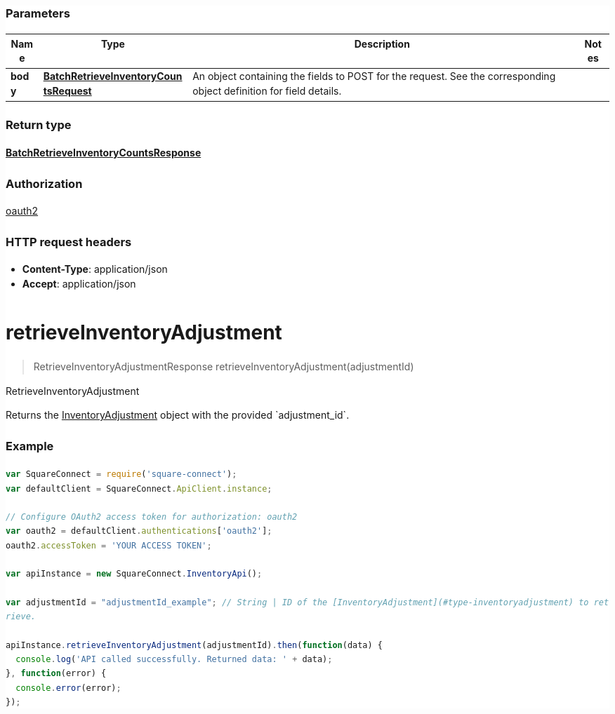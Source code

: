 ### Parameters

Name | Type | Description  | Notes
------------- | ------------- | ------------- | -------------
 **body** | [**BatchRetrieveInventoryCountsRequest**](BatchRetrieveInventoryCountsRequest.md)| An object containing the fields to POST for the request.  See the corresponding object definition for field details. | 

### Return type

[**BatchRetrieveInventoryCountsResponse**](BatchRetrieveInventoryCountsResponse.md)

### Authorization

[oauth2](../README.md#oauth2)

### HTTP request headers

 - **Content-Type**: application/json
 - **Accept**: application/json

<a name="retrieveInventoryAdjustment"></a>
# **retrieveInventoryAdjustment**
> RetrieveInventoryAdjustmentResponse retrieveInventoryAdjustment(adjustmentId)

RetrieveInventoryAdjustment

Returns the [InventoryAdjustment](#type-inventoryadjustment) object with the provided &#x60;adjustment_id&#x60;.

### Example
```javascript
var SquareConnect = require('square-connect');
var defaultClient = SquareConnect.ApiClient.instance;

// Configure OAuth2 access token for authorization: oauth2
var oauth2 = defaultClient.authentications['oauth2'];
oauth2.accessToken = 'YOUR ACCESS TOKEN';

var apiInstance = new SquareConnect.InventoryApi();

var adjustmentId = "adjustmentId_example"; // String | ID of the [InventoryAdjustment](#type-inventoryadjustment) to retrieve.

apiInstance.retrieveInventoryAdjustment(adjustmentId).then(function(data) {
  console.log('API called successfully. Returned data: ' + data);
}, function(error) {
  console.error(error);
});

```
